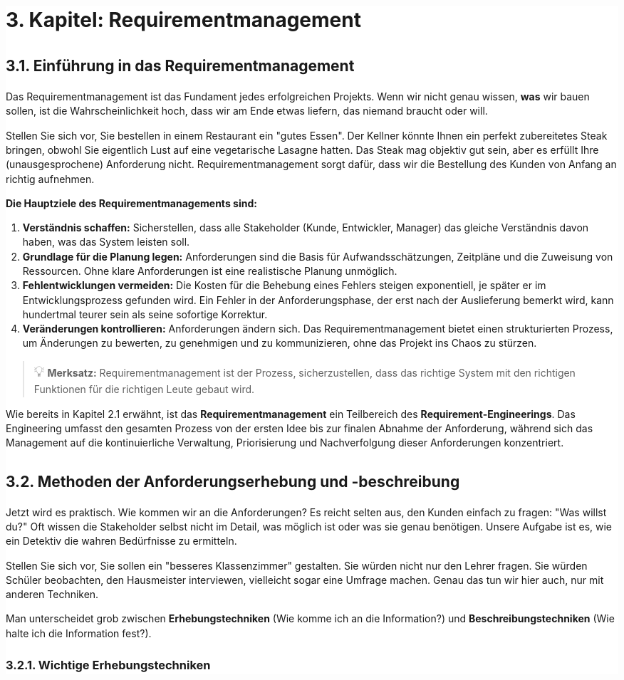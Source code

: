 
<div style="page-break-after: always;"></div>

# 3. Kapitel: Requirementmanagement

## 3.1. Einführung in das Requirementmanagement

Das Requirementmanagement ist das Fundament jedes erfolgreichen Projekts. Wenn wir nicht genau wissen, **was** wir bauen sollen, ist die Wahrscheinlichkeit hoch, dass wir am Ende etwas liefern, das niemand braucht oder will.

Stellen Sie sich vor, Sie bestellen in einem Restaurant ein "gutes Essen". Der Kellner könnte Ihnen ein perfekt zubereitetes Steak bringen, obwohl Sie eigentlich Lust auf eine vegetarische Lasagne hatten. Das Steak mag objektiv gut sein, aber es erfüllt Ihre (unausgesprochene) Anforderung nicht. Requirementmanagement sorgt dafür, dass wir die Bestellung des Kunden von Anfang an richtig aufnehmen.

**Die Hauptziele des Requirementmanagements sind:**

1.  **Verständnis schaffen:** Sicherstellen, dass alle Stakeholder (Kunde, Entwickler, Manager) das gleiche Verständnis davon haben, was das System leisten soll.
2.  **Grundlage für die Planung legen:** Anforderungen sind die Basis für Aufwandsschätzungen, Zeitpläne und die Zuweisung von Ressourcen. Ohne klare Anforderungen ist eine realistische Planung unmöglich.
3.  **Fehlentwicklungen vermeiden:** Die Kosten für die Behebung eines Fehlers steigen exponentiell, je später er im Entwicklungsprozess gefunden wird. Ein Fehler in der Anforderungsphase, der erst nach der Auslieferung bemerkt wird, kann hundertmal teurer sein als seine sofortige Korrektur.
4.  **Veränderungen kontrollieren:** Anforderungen ändern sich. Das Requirementmanagement bietet einen strukturierten Prozess, um Änderungen zu bewerten, zu genehmigen und zu kommunizieren, ohne das Projekt ins Chaos zu stürzen.

> <span style="font-size: 1.5em">:bulb:</span> **Merksatz:** Requirementmanagement ist der Prozess, sicherzustellen, dass das richtige System mit den richtigen Funktionen für die richtigen Leute gebaut wird.

Wie bereits in Kapitel 2.1 erwähnt, ist das **Requirementmanagement** ein Teilbereich des **Requirement-Engineerings**. Das Engineering umfasst den gesamten Prozess von der ersten Idee bis zur finalen Abnahme der Anforderung, während sich das Management auf die kontinuierliche Verwaltung, Priorisierung und Nachverfolgung dieser Anforderungen konzentriert.

## 3.2. Methoden der Anforderungserhebung und -beschreibung

Jetzt wird es praktisch. Wie kommen wir an die Anforderungen? Es reicht selten aus, den Kunden einfach zu fragen: "Was willst du?" Oft wissen die Stakeholder selbst nicht im Detail, was möglich ist oder was sie genau benötigen. Unsere Aufgabe ist es, wie ein Detektiv die wahren Bedürfnisse zu ermitteln.

Stellen Sie sich vor, Sie sollen ein "besseres Klassenzimmer" gestalten. Sie würden nicht nur den Lehrer fragen. Sie würden Schüler beobachten, den Hausmeister interviewen, vielleicht sogar eine Umfrage machen. Genau das tun wir hier auch, nur mit anderen Techniken.

Man unterscheidet grob zwischen **Erhebungstechniken** (Wie komme ich an die Information?) und **Beschreibungstechniken** (Wie halte ich die Information fest?).

### 3.2.1. Wichtige Erhebungstechniken

